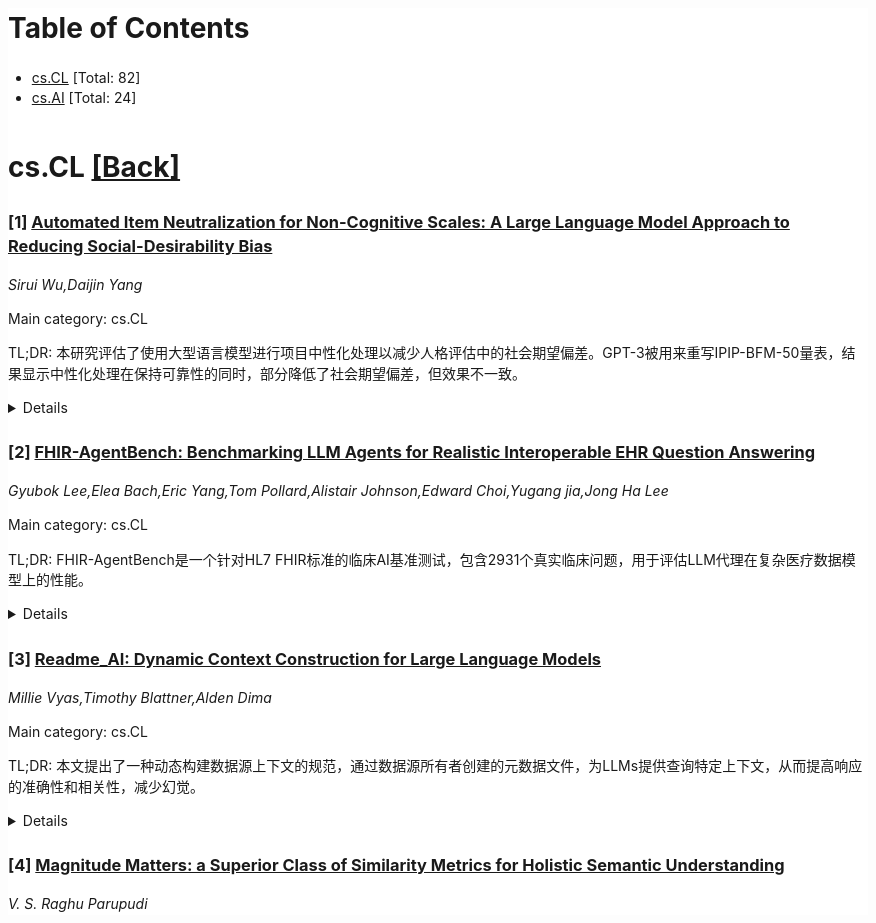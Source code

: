 <div id=toc></div>

# Table of Contents

- [cs.CL](#cs.CL) [Total: 82]
- [cs.AI](#cs.AI) [Total: 24]


<div id='cs.CL'></div>

# cs.CL [[Back]](#toc)

### [1] [Automated Item Neutralization for Non-Cognitive Scales: A Large Language Model Approach to Reducing Social-Desirability Bias](https://arxiv.org/abs/2509.19314)
*Sirui Wu,Daijin Yang*

Main category: cs.CL

TL;DR: 本研究评估了使用大型语言模型进行项目中性化处理以减少人格评估中的社会期望偏差。GPT-3被用来重写IPIP-BFM-50量表，结果显示中性化处理在保持可靠性的同时，部分降低了社会期望偏差，但效果不一致。


<details><summary>Details</summary></details>


### [2] [FHIR-AgentBench: Benchmarking LLM Agents for Realistic Interoperable EHR Question Answering](https://arxiv.org/abs/2509.19319)
*Gyubok Lee,Elea Bach,Eric Yang,Tom Pollard,Alistair Johnson,Edward Choi,Yugang jia,Jong Ha Lee*

Main category: cs.CL

TL;DR: FHIR-AgentBench是一个针对HL7 FHIR标准的临床AI基准测试，包含2931个真实临床问题，用于评估LLM代理在复杂医疗数据模型上的性能。


<details><summary>Details</summary></details>


### [3] [Readme_AI: Dynamic Context Construction for Large Language Models](https://arxiv.org/abs/2509.19322)
*Millie Vyas,Timothy Blattner,Alden Dima*

Main category: cs.CL

TL;DR: 本文提出了一种动态构建数据源上下文的规范，通过数据源所有者创建的元数据文件，为LLMs提供查询特定上下文，从而提高响应的准确性和相关性，减少幻觉。


<details><summary>Details</summary></details>


### [4] [Magnitude Matters: a Superior Class of Similarity Metrics for Holistic Semantic Understanding](https://arxiv.org/abs/2509.19323)
*V. S. Raghu Parupudi*

